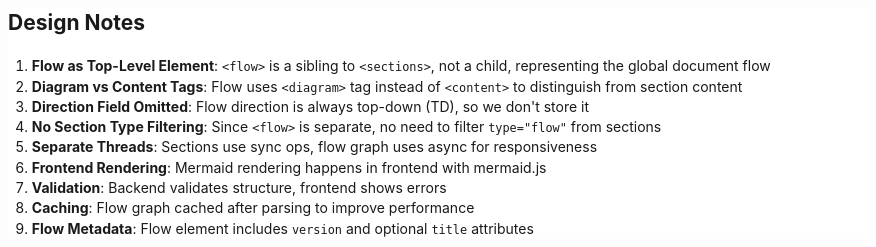 ## Design Notes

1. **Flow as Top-Level Element**: `<flow>` is a sibling to `<sections>`, not a child, representing the global document flow
2. **Diagram vs Content Tags**: Flow uses `<diagram>` tag instead of `<content>` to distinguish from section content
3. **Direction Field Omitted**: Flow direction is always top-down (TD), so we don't store it
4. **No Section Type Filtering**: Since `<flow>` is separate, no need to filter `type="flow"` from sections
5. **Separate Threads**: Sections use sync ops, flow graph uses async for responsiveness
6. **Frontend Rendering**: Mermaid rendering happens in frontend with mermaid.js
7. **Validation**: Backend validates structure, frontend shows errors
8. **Caching**: Flow graph cached after parsing to improve performance
9. **Flow Metadata**: Flow element includes `version` and optional `title` attributes
